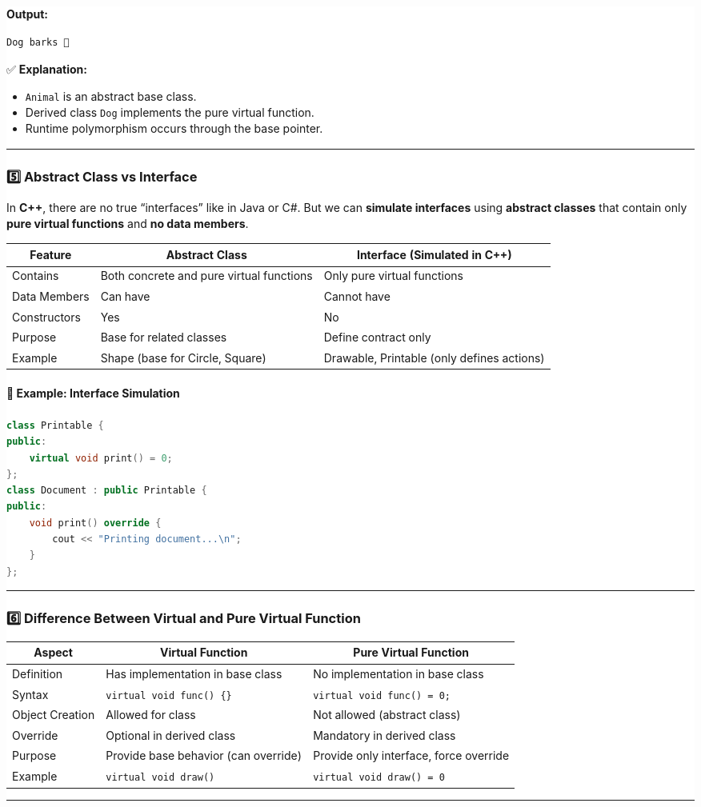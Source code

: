 **Output:**

```
Dog barks 🐶
```

✅ **Explanation:**

- `Animal` is an abstract base class.
- Derived class `Dog` implements the pure virtual function.
- Runtime polymorphism occurs through the base pointer.

---

### **5️⃣ Abstract Class vs Interface**

In **C++**, there are no true “interfaces” like in Java or C#.
But we can **simulate interfaces** using **abstract classes** that contain only **pure virtual functions** and **no data members**.

| Feature      | Abstract Class                           | Interface (Simulated in C++)               |
| ------------ | ---------------------------------------- | ------------------------------------------ |
| Contains     | Both concrete and pure virtual functions | Only pure virtual functions                |
| Data Members | Can have                                 | Cannot have                                |
| Constructors | Yes                                      | No                                         |
| Purpose      | Base for related classes                 | Define contract only                       |
| Example      | Shape (base for Circle, Square)          | Drawable, Printable (only defines actions) |

#### 🔹 **Example: Interface Simulation**

```cpp
class Printable {
public:
    virtual void print() = 0;
};
class Document : public Printable {
public:
    void print() override {
        cout << "Printing document...\n";
    }
};
```

---

### **6️⃣ Difference Between Virtual and Pure Virtual Function**

| Aspect          | Virtual Function                     | Pure Virtual Function                  |
| --------------- | ------------------------------------ | -------------------------------------- |
| Definition      | Has implementation in base class     | No implementation in base class        |
| Syntax          | `virtual void func() {}`             | `virtual void func() = 0;`             |
| Object Creation | Allowed for class                    | Not allowed (abstract class)           |
| Override        | Optional in derived class            | Mandatory in derived class             |
| Purpose         | Provide base behavior (can override) | Provide only interface, force override |
| Example         | `virtual void draw()`                | `virtual void draw() = 0`              |

---